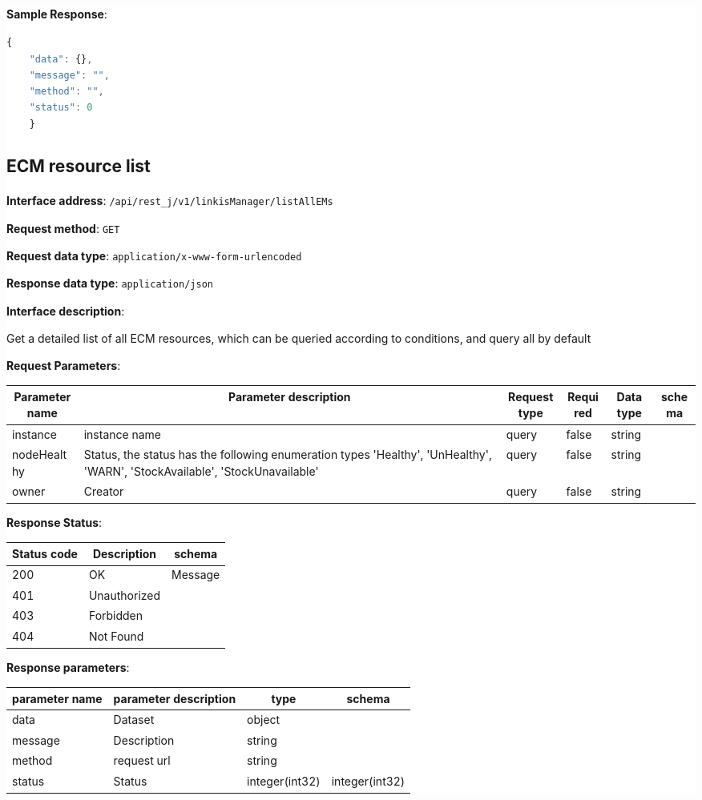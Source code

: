 
**Sample Response**:
````javascript
{
    "data": {},
    "message": "",
    "method": "",
    "status": 0
    }
````
## ECM resource list


**Interface address**: `/api/rest_j/v1/linkisManager/listAllEMs`


**Request method**: `GET`


**Request data type**: `application/x-www-form-urlencoded`


**Response data type**: `application/json`


**Interface description**:<p>Get a detailed list of all ECM resources, which can be queried according to conditions, and query all by default</p>



**Request Parameters**:


| Parameter name | Parameter description | Request type | Required | Data type | schema |
| -------- | -------- | ----- | -------- | -------- | ------ |
|instance|instance name|query|false|string||
|nodeHealthy|Status, the status has the following enumeration types 'Healthy', 'UnHealthy', 'WARN', 'StockAvailable', 'StockUnavailable'|query|false|string||
|owner|Creator|query|false|string||


**Response Status**:


| Status code | Description | schema |
| -------- | -------- | ----- |
|200|OK|Message|
|401|Unauthorized||
|403|Forbidden||
|404|Not Found||


**Response parameters**:


| parameter name | parameter description | type | schema |
| -------- | -------- | ----- |----- |
|data|Dataset|object||
|message|Description|string||
|method|request url|string||
|status|Status|integer(int32)|integer(int32)|
